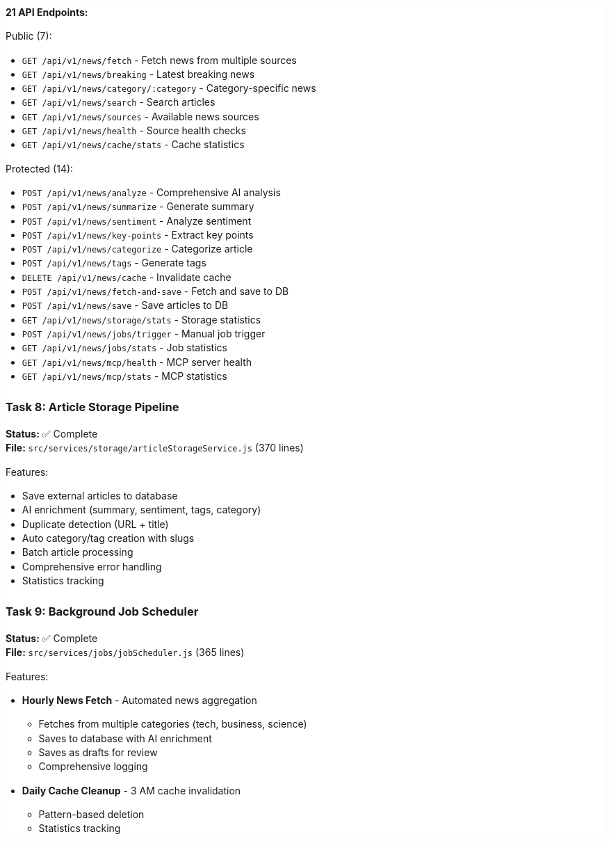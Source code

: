 **21 API Endpoints:**

Public (7):
- `GET /api/v1/news/fetch` - Fetch news from multiple sources
- `GET /api/v1/news/breaking` - Latest breaking news
- `GET /api/v1/news/category/:category` - Category-specific news
- `GET /api/v1/news/search` - Search articles
- `GET /api/v1/news/sources` - Available news sources
- `GET /api/v1/news/health` - Source health checks
- `GET /api/v1/news/cache/stats` - Cache statistics

Protected (14):
- `POST /api/v1/news/analyze` - Comprehensive AI analysis
- `POST /api/v1/news/summarize` - Generate summary
- `POST /api/v1/news/sentiment` - Analyze sentiment
- `POST /api/v1/news/key-points` - Extract key points
- `POST /api/v1/news/categorize` - Categorize article
- `POST /api/v1/news/tags` - Generate tags
- `DELETE /api/v1/news/cache` - Invalidate cache
- `POST /api/v1/news/fetch-and-save` - Fetch and save to DB
- `POST /api/v1/news/save` - Save articles to DB
- `GET /api/v1/news/storage/stats` - Storage statistics
- `POST /api/v1/news/jobs/trigger` - Manual job trigger
- `GET /api/v1/news/jobs/stats` - Job statistics
- `GET /api/v1/news/mcp/health` - MCP server health
- `GET /api/v1/news/mcp/stats` - MCP statistics

### Task 8: Article Storage Pipeline
**Status:** ✅ Complete  
**File:** `src/services/storage/articleStorageService.js` (370 lines)

Features:
- Save external articles to database
- AI enrichment (summary, sentiment, tags, category)
- Duplicate detection (URL + title)
- Auto category/tag creation with slugs
- Batch article processing
- Comprehensive error handling
- Statistics tracking

### Task 9: Background Job Scheduler
**Status:** ✅ Complete  
**File:** `src/services/jobs/jobScheduler.js` (365 lines)

Features:
- **Hourly News Fetch** - Automated news aggregation
  - Fetches from multiple categories (tech, business, science)
  - Saves to database with AI enrichment
  - Saves as drafts for review
  - Comprehensive logging

- **Daily Cache Cleanup** - 3 AM cache invalidation
  - Pattern-based deletion
  - Statistics tracking
